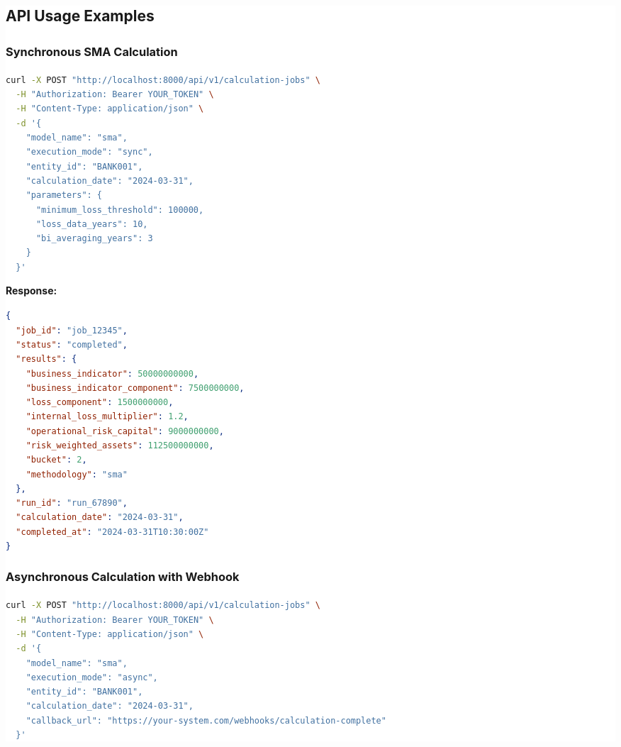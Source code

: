 ## API Usage Examples

### Synchronous SMA Calculation

```bash
curl -X POST "http://localhost:8000/api/v1/calculation-jobs" \
  -H "Authorization: Bearer YOUR_TOKEN" \
  -H "Content-Type: application/json" \
  -d '{
    "model_name": "sma",
    "execution_mode": "sync",
    "entity_id": "BANK001",
    "calculation_date": "2024-03-31",
    "parameters": {
      "minimum_loss_threshold": 100000,
      "loss_data_years": 10,
      "bi_averaging_years": 3
    }
  }'
```

**Response:**
```json
{
  "job_id": "job_12345",
  "status": "completed",
  "results": {
    "business_indicator": 50000000000,
    "business_indicator_component": 7500000000,
    "loss_component": 1500000000,
    "internal_loss_multiplier": 1.2,
    "operational_risk_capital": 9000000000,
    "risk_weighted_assets": 112500000000,
    "bucket": 2,
    "methodology": "sma"
  },
  "run_id": "run_67890",
  "calculation_date": "2024-03-31",
  "completed_at": "2024-03-31T10:30:00Z"
}
```

### Asynchronous Calculation with Webhook

```bash
curl -X POST "http://localhost:8000/api/v1/calculation-jobs" \
  -H "Authorization: Bearer YOUR_TOKEN" \
  -H "Content-Type: application/json" \
  -d '{
    "model_name": "sma",
    "execution_mode": "async",
    "entity_id": "BANK001",
    "calculation_date": "2024-03-31",
    "callback_url": "https://your-system.com/webhooks/calculation-complete"
  }'
```
